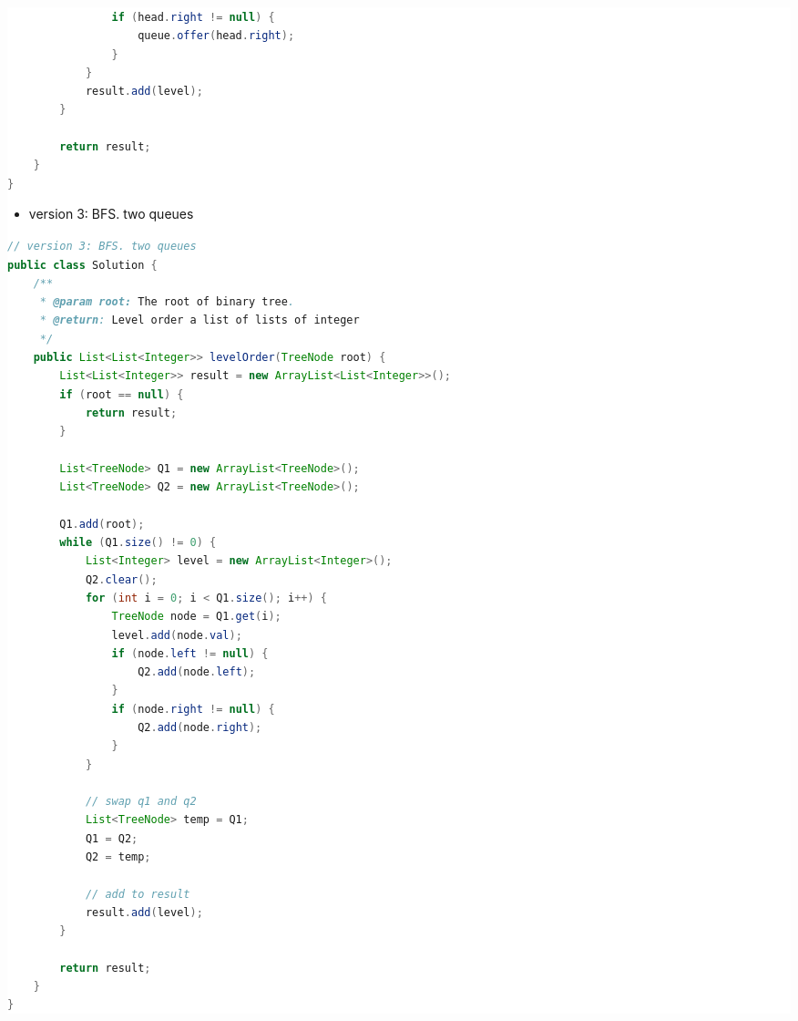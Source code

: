 ```java
                if (head.right != null) {
                    queue.offer(head.right);
                }
            }
            result.add(level);
        }

        return result;
    }
}
```

- version 3: BFS. two queues

```java
// version 3: BFS. two queues
public class Solution {
    /**
     * @param root: The root of binary tree.
     * @return: Level order a list of lists of integer
     */
    public List<List<Integer>> levelOrder(TreeNode root) {
        List<List<Integer>> result = new ArrayList<List<Integer>>();
        if (root == null) {
            return result;
        }
        
        List<TreeNode> Q1 = new ArrayList<TreeNode>();
        List<TreeNode> Q2 = new ArrayList<TreeNode>();

        Q1.add(root);
        while (Q1.size() != 0) {
            List<Integer> level = new ArrayList<Integer>();
            Q2.clear();
            for (int i = 0; i < Q1.size(); i++) {
                TreeNode node = Q1.get(i);
                level.add(node.val);
                if (node.left != null) {
                    Q2.add(node.left);
                }
                if (node.right != null) {
                    Q2.add(node.right);
                }
            }
            
            // swap q1 and q2
            List<TreeNode> temp = Q1;
            Q1 = Q2;
            Q2 = temp;
            
            // add to result
            result.add(level);
        }
        
        return result;
    }
}
```
